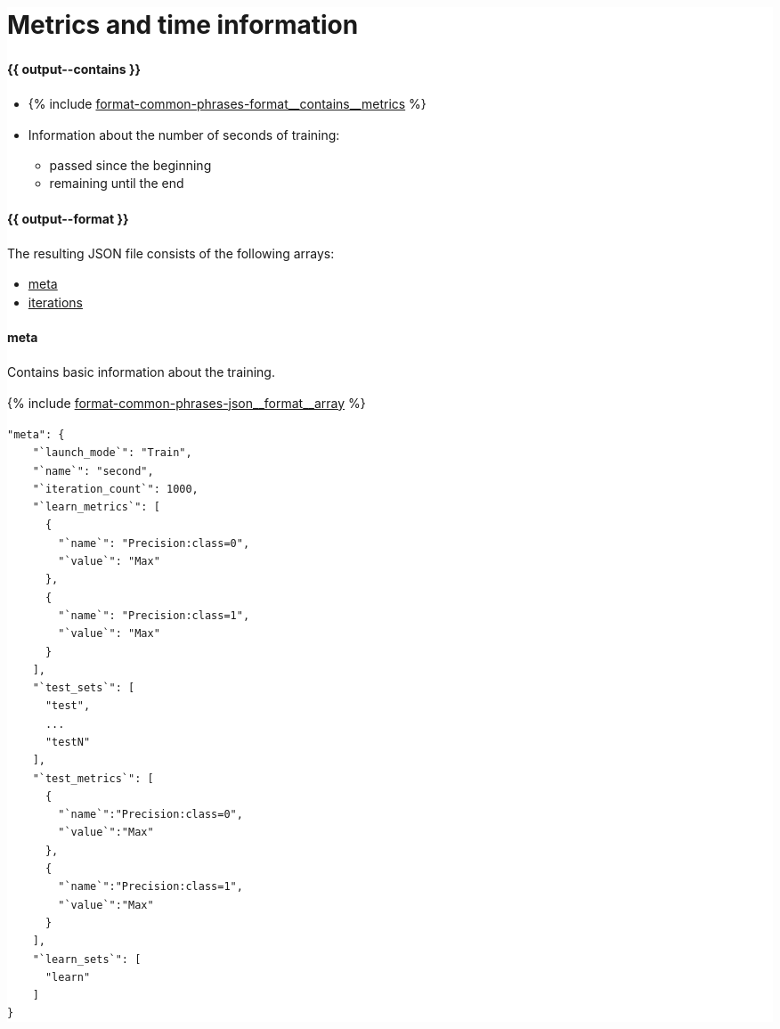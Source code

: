 # Metrics and time information

#### {{ output--contains }}

- {% include [format-common-phrases-format__contains__metrics](../_includes/work_src/reusage-formats/format__contains__metrics.md) %}

- Information about the number of seconds of training:
    - passed since the beginning
    - remaining until the end


#### {{ output--format }}

The resulting JSON file consists of the following arrays:

- [meta](#meta__array)
- [iterations](#iterations__array)

#### meta

Contains basic information about the training.

{% include [format-common-phrases-json__format__array](../_includes/work_src/reusage-formats/json__format__array.md) %}


```
"meta": {
    "`launch_mode`": "Train",
    "`name`": "second",
    "`iteration_count`": 1000,
    "`learn_metrics`": [
      {
        "`name`": "Precision:class=0",
        "`value`": "Max"
      },
      {
        "`name`": "Precision:class=1",
        "`value`": "Max"
      }
    ],
    "`test_sets`": [
      "test",
      ...
      "testN"
    ],
    "`test_metrics`": [
      {
        "`name`":"Precision:class=0",
        "`value`":"Max"
      },
      {
        "`name`":"Precision:class=1",
        "`value`":"Max"
      }
    ],
    "`learn_sets`": [
      "learn"
    ]
}
```
